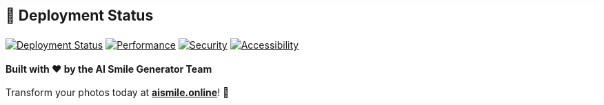 ## 🚀 **Deployment Status**

[![Deployment Status](https://img.shields.io/badge/status-live-brightgreen)](https://aismile.online)
[![Performance](https://img.shields.io/badge/performance-optimized-blue)](https://pagespeed.web.dev/report?url=https%3A%2F%2Faismile.online)
[![Security](https://img.shields.io/badge/security-A%2B-green)](https://www.ssllabs.com/ssltest/analyze.html?d=aismile.online)
[![Accessibility](https://img.shields.io/badge/accessibility-AA-green)](https://wave.webaim.org/report#/https://aismile.online)

**Built with ❤️ by the AI Smile Generator Team**

Transform your photos today at **[aismile.online](https://aismile.online)**! 🎉 